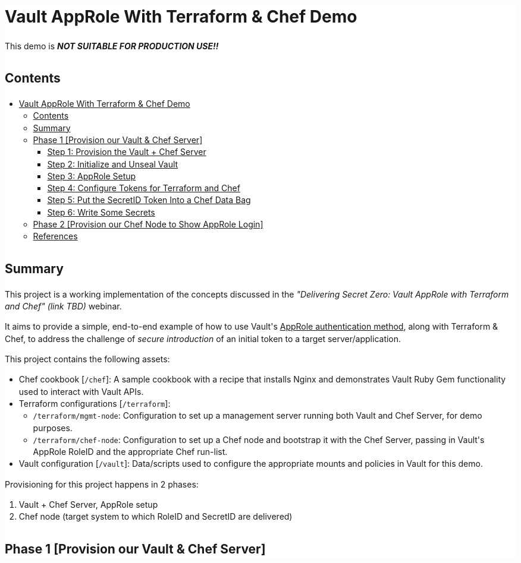 # Vault AppRole With Terraform & Chef Demo

This demo is **_NOT SUITABLE FOR PRODUCTION USE!!_**

## Contents


- [Vault AppRole With Terraform & Chef Demo](#vault-approle-with-terraform--chef-demo)
    - [Contents](#contents)
    - [Summary](#summary)
    - [Phase 1 [Provision our Vault & Chef Server]](#phase-1-provision-our-vault--chef-server)
        - [Step 1: Provision the Vault + Chef Server](#step-1-provision-the-vault--chef-server)
        - [Step 2: Initialize and Unseal Vault](#step-2-initialize-and-unseal-vault)
        - [Step 3: AppRole Setup](#step-3-approle-setup)
        - [Step 4: Configure Tokens for Terraform and Chef](#step-4-configure-tokens-for-terraform-and-chef)
        - [Step 5: Put the SecretID Token Into a Chef Data Bag](#step-5-put-the-secretid-token-into-a-chef-data-bag)
        - [Step 6: Write Some Secrets](#step-6-write-some-secrets)
    - [Phase 2 [Provision our Chef Node to Show AppRole Login]](#phase-2-provision-our-chef-node-to-show-approle-login)
    - [References](#references)



## Summary

This project is a working implementation of the concepts discussed in the _"Delivering Secret Zero: Vault AppRole with Terraform and Chef" (link TBD)_ webinar.

It aims to provide a simple, end-to-end example of how to use Vault's [AppRole authentication method](https://www.vaultproject.io/docs/auth/approle.html), along with Terraform & Chef, to address the challenge of _secure introduction_ of an initial token to a target server/application.

This project contains the following assets:
- Chef cookbook [`/chef`]: A sample cookbook with a recipe that installs Nginx and demonstrates Vault Ruby Gem functionality used to interact with Vault APIs.
- Terraform configurations [`/terraform`]:
    - `/terraform/mgmt-node`: Configuration to set up a management server running both Vault and Chef Server, for demo purposes.
    - `/terraform/chef-node`: Configuration to set up a Chef node and bootstrap it with the Chef Server, passing in Vault's AppRole RoleID and the appropriate Chef run-list.
- Vault configuration [`/vault`]: Data/scripts used to configure the appropriate mounts and policies in Vault for this demo.

Provisioning for this project happens in 2 phases:

1. Vault + Chef Server, AppRole setup
2. Chef node (target system to which RoleID and SecretID are delivered)

## Phase 1 [Provision our Vault & Chef Server]
